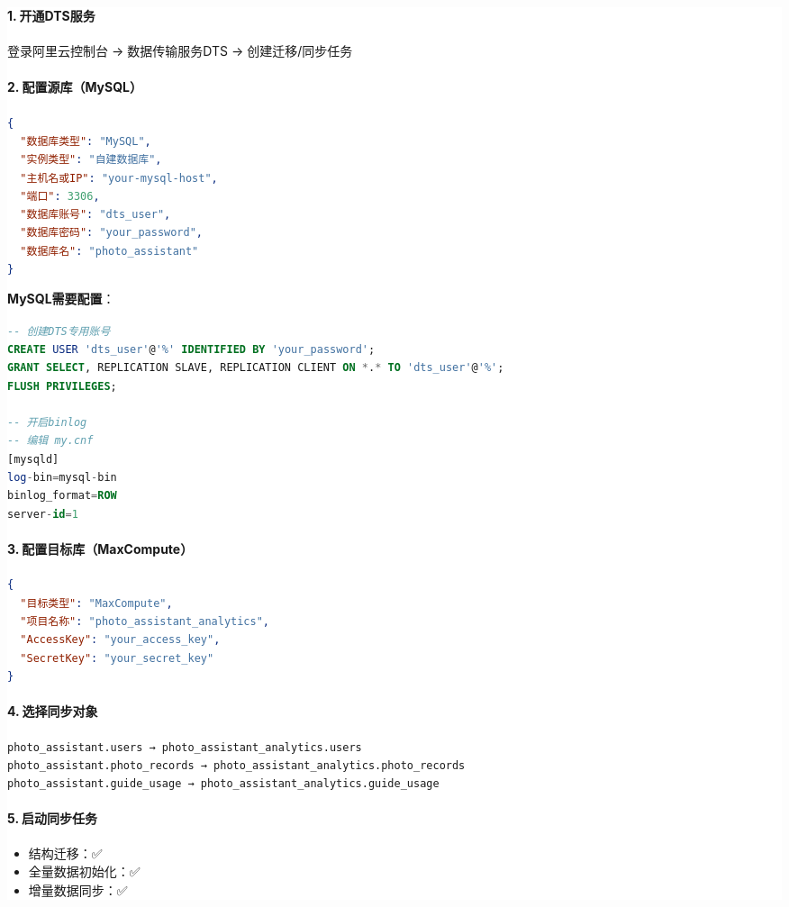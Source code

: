 #### 1. 开通DTS服务

登录阿里云控制台 → 数据传输服务DTS → 创建迁移/同步任务

#### 2. 配置源库（MySQL）

```json
{
  "数据库类型": "MySQL",
  "实例类型": "自建数据库",
  "主机名或IP": "your-mysql-host",
  "端口": 3306,
  "数据库账号": "dts_user",
  "数据库密码": "your_password",
  "数据库名": "photo_assistant"
}
```

**MySQL需要配置**：
```sql
-- 创建DTS专用账号
CREATE USER 'dts_user'@'%' IDENTIFIED BY 'your_password';
GRANT SELECT, REPLICATION SLAVE, REPLICATION CLIENT ON *.* TO 'dts_user'@'%';
FLUSH PRIVILEGES;

-- 开启binlog
-- 编辑 my.cnf
[mysqld]
log-bin=mysql-bin
binlog_format=ROW
server-id=1
```

#### 3. 配置目标库（MaxCompute）

```json
{
  "目标类型": "MaxCompute",
  "项目名称": "photo_assistant_analytics",
  "AccessKey": "your_access_key",
  "SecretKey": "your_secret_key"
}
```

#### 4. 选择同步对象

```
photo_assistant.users → photo_assistant_analytics.users
photo_assistant.photo_records → photo_assistant_analytics.photo_records
photo_assistant.guide_usage → photo_assistant_analytics.guide_usage
```

#### 5. 启动同步任务

- 结构迁移：✅
- 全量数据初始化：✅
- 增量数据同步：✅
